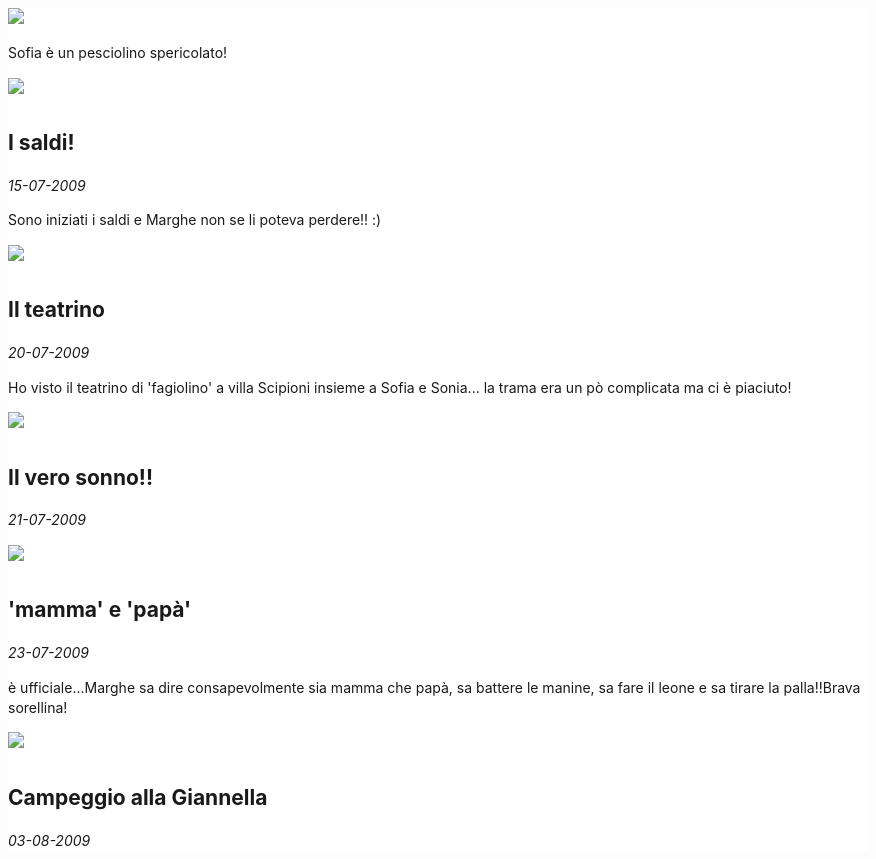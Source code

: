   
   ![](img/uploads_2009_07_sofia3.jpg)
  
  
   Sofia è un pesciolino spericolato!
  
  
   ![](img/uploads_2009_07_sofia2.jpg)
  
 

## I saldi!
*15-07-2009*

 
  
   Sono iniziati i saldi e Marghe non se li poteva perdere!! :)
  
  
   ![](img/uploads_2009_07_saldi.jpg)
  
 

## Il teatrino
*20-07-2009*

 
  
   Ho visto il teatrino di 'fagiolino' a villa Scipioni insieme a Sofia e Sonia... la trama era un pò complicata ma ci è piaciuto!
  
  
   ![](img/uploads_2009_07_teatro1.jpg)
  
 

## Il vero sonno!!
*21-07-2009*

 
  
   ![](img/uploads_2009_07_sonno.jpg)
  
 

## 'mamma' e 'papà'
*23-07-2009*

 
  
   è ufficiale...Marghe sa dire consapevolmente sia mamma che papà, sa battere le manine, sa fare il leone e sa tirare la palla!!Brava sorellina!
  
  
   ![](img/uploads_2009_07_arance.jpg)
  
 

## Campeggio alla Giannella
*03-08-2009*
